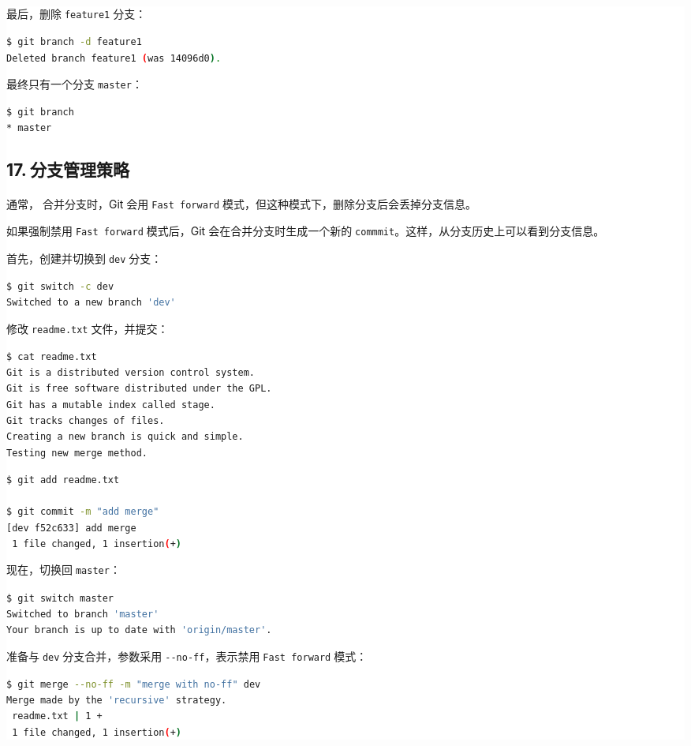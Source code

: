 最后，删除 `feature1` 分支：

```bash
$ git branch -d feature1
Deleted branch feature1 (was 14096d0).
```

最终只有一个分支 `master`：

```bash
$ git branch
* master
```



## 17. 分支管理策略

通常， 合并分支时，Git 会用 `Fast forward` 模式，但这种模式下，删除分支后会丢掉分支信息。

如果强制禁用 `Fast forward` 模式后，Git 会在合并分支时生成一个新的 `commmit`。这样，从分支历史上可以看到分支信息。

首先，创建并切换到 `dev` 分支：

```bash
$ git switch -c dev
Switched to a new branch 'dev'
```

修改 `readme.txt` 文件，并提交：

```bash
$ cat readme.txt
Git is a distributed version control system.
Git is free software distributed under the GPL.
Git has a mutable index called stage.
Git tracks changes of files.
Creating a new branch is quick and simple.
Testing new merge method.
```

```bash
$ git add readme.txt 

$ git commit -m "add merge"
[dev f52c633] add merge
 1 file changed, 1 insertion(+)
```

现在，切换回 `master`：

```bash
$ git switch master
Switched to branch 'master'
Your branch is up to date with 'origin/master'.
```

准备与 `dev` 分支合并，参数采用 `--no-ff`，表示禁用 `Fast forward` 模式：

```bash
$ git merge --no-ff -m "merge with no-ff" dev
Merge made by the 'recursive' strategy.
 readme.txt | 1 +
 1 file changed, 1 insertion(+)
```

